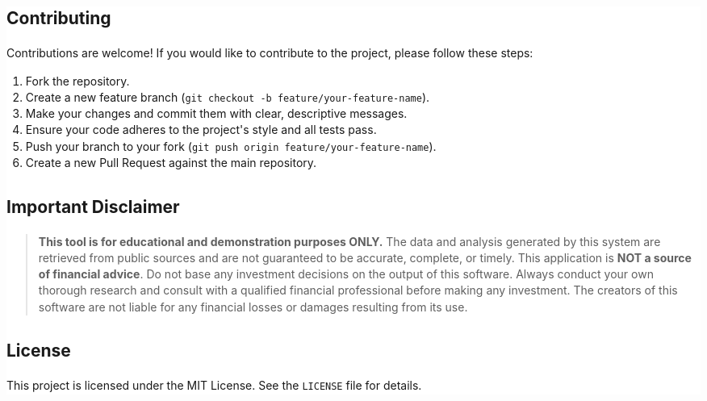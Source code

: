 ## Contributing

Contributions are welcome! If you would like to contribute to the project, please follow these steps:
1.  Fork the repository.
2.  Create a new feature branch (`git checkout -b feature/your-feature-name`).
3.  Make your changes and commit them with clear, descriptive messages.
4.  Ensure your code adheres to the project's style and all tests pass.
5.  Push your branch to your fork (`git push origin feature/your-feature-name`).
6.  Create a new Pull Request against the main repository.

## Important Disclaimer

> **This tool is for educational and demonstration purposes ONLY.** The data and analysis generated by this system are retrieved from public sources and are not guaranteed to be accurate, complete, or timely. This application is **NOT a source of financial advice**. Do not base any investment decisions on the output of this software. Always conduct your own thorough research and consult with a qualified financial professional before making any investment. The creators of this software are not liable for any financial losses or damages resulting from its use.

## License

This project is licensed under the MIT License. See the `LICENSE` file for details.

